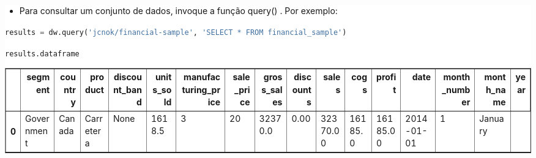 * Para consultar um conjunto de dados, invoque a função query() . Por exemplo:


```python
results = dw.query('jcnok/financial-sample', 'SELECT * FROM financial_sample')
```


```python
results.dataframe
```




<div>
<style scoped>
    .dataframe tbody tr th:only-of-type {
        vertical-align: middle;
    }

    .dataframe tbody tr th {
        vertical-align: top;
    }

    .dataframe thead th {
        text-align: right;
    }
</style>
<table border="1" class="dataframe">
  <thead>
    <tr style="text-align: right;">
      <th></th>
      <th>segment</th>
      <th>country</th>
      <th>product</th>
      <th>discount_band</th>
      <th>units_sold</th>
      <th>manufacturing_price</th>
      <th>sale_price</th>
      <th>gross_sales</th>
      <th>discounts</th>
      <th>sales</th>
      <th>cogs</th>
      <th>profit</th>
      <th>date</th>
      <th>month_number</th>
      <th>month_name</th>
      <th>year</th>
    </tr>
  </thead>
  <tbody>
    <tr>
      <th>0</th>
      <td>Government</td>
      <td>Canada</td>
      <td>Carretera</td>
      <td>None</td>
      <td>1618.5</td>
      <td>3</td>
      <td>20</td>
      <td>32370.0</td>
      <td>0.00</td>
      <td>32370.00</td>
      <td>16185.0</td>
      <td>16185.00</td>
      <td>2014-01-01</td>
      <td>1</td>
      <td>January</td>